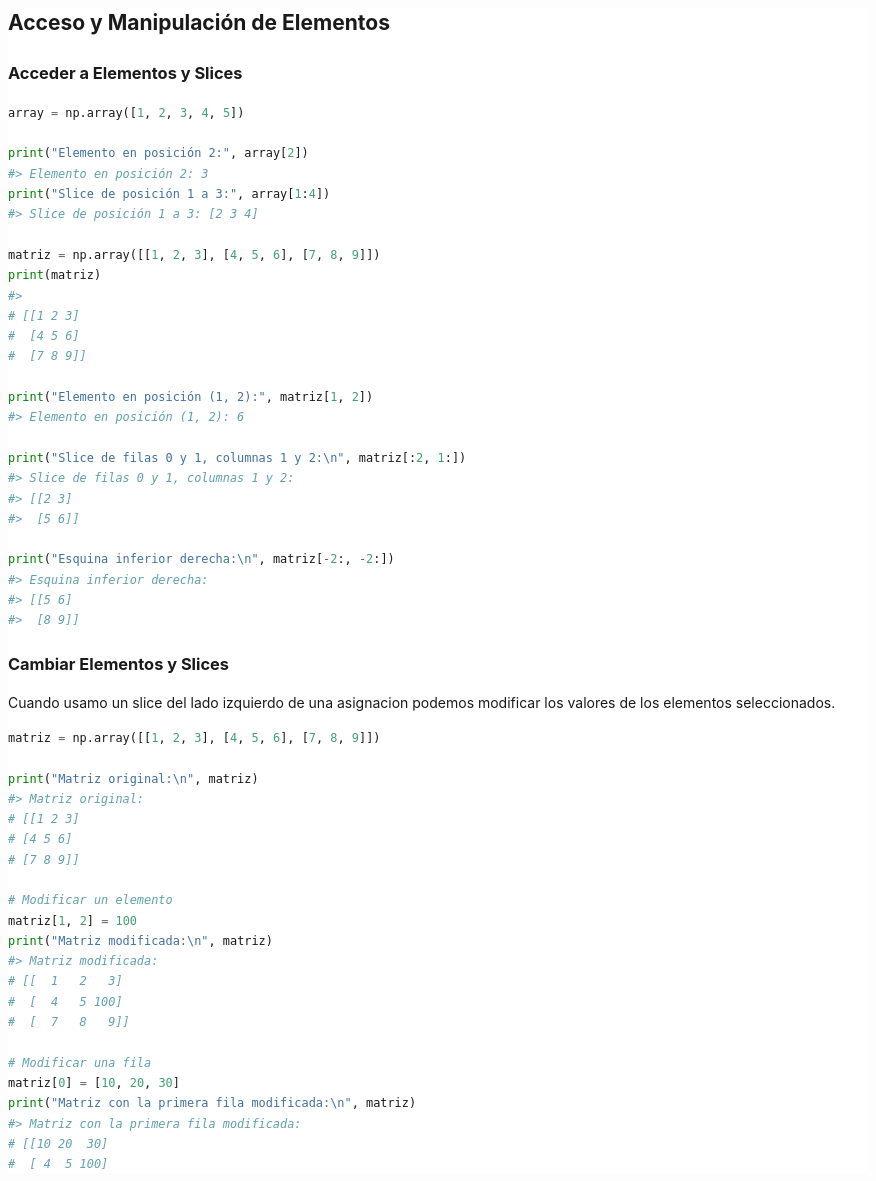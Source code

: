```python
```

## Acceso y Manipulación de Elementos

### Acceder a Elementos y Slices

```python
array = np.array([1, 2, 3, 4, 5])

print("Elemento en posición 2:", array[2])
#> Elemento en posición 2: 3
print("Slice de posición 1 a 3:", array[1:4])
#> Slice de posición 1 a 3: [2 3 4]

matriz = np.array([[1, 2, 3], [4, 5, 6], [7, 8, 9]])
print(matriz)
#> 
# [[1 2 3]
#  [4 5 6]
#  [7 8 9]]

print("Elemento en posición (1, 2):", matriz[1, 2])
#> Elemento en posición (1, 2): 6

print("Slice de filas 0 y 1, columnas 1 y 2:\n", matriz[:2, 1:])
#> Slice de filas 0 y 1, columnas 1 y 2:
#> [[2 3]
#>  [5 6]]

print("Esquina inferior derecha:\n", matriz[-2:, -2:])
#> Esquina inferior derecha:
#> [[5 6]
#>  [8 9]]

```

### Cambiar Elementos y Slices

Cuando usamo un slice del lado izquierdo de una asignacion podemos modificar los valores de los elementos seleccionados.

```python
matriz = np.array([[1, 2, 3], [4, 5, 6], [7, 8, 9]])

print("Matriz original:\n", matriz)
#> Matriz original:
# [[1 2 3]
# [4 5 6]
# [7 8 9]]

# Modificar un elemento
matriz[1, 2] = 100
print("Matriz modificada:\n", matriz)
#> Matriz modificada:
# [[  1   2   3]
#  [  4   5 100]
#  [  7   8   9]]

# Modificar una fila 
matriz[0] = [10, 20, 30]
print("Matriz con la primera fila modificada:\n", matriz)
#> Matriz con la primera fila modificada:
# [[10 20  30]
#  [ 4  5 100]
```